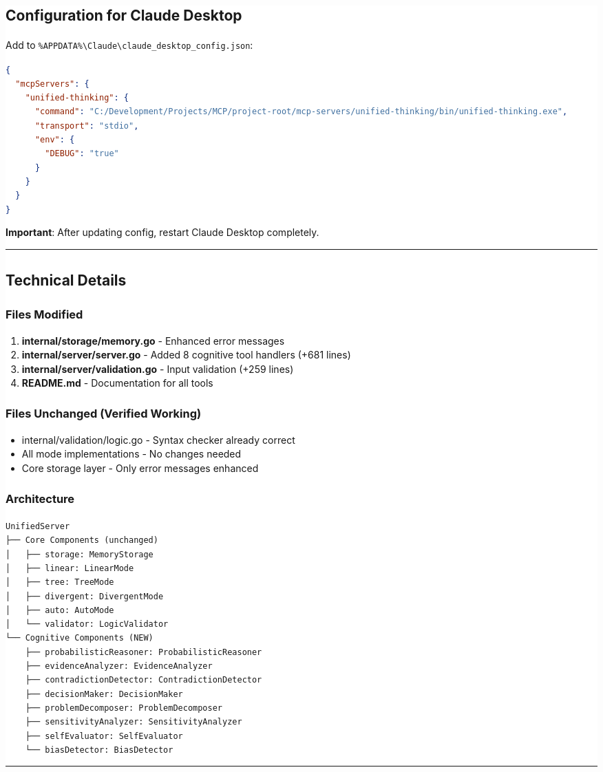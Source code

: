 
## Configuration for Claude Desktop

Add to `%APPDATA%\Claude\claude_desktop_config.json`:

```json
{
  "mcpServers": {
    "unified-thinking": {
      "command": "C:/Development/Projects/MCP/project-root/mcp-servers/unified-thinking/bin/unified-thinking.exe",
      "transport": "stdio",
      "env": {
        "DEBUG": "true"
      }
    }
  }
}
```

**Important**: After updating config, restart Claude Desktop completely.

---

## Technical Details

### Files Modified
1. **internal/storage/memory.go** - Enhanced error messages
2. **internal/server/server.go** - Added 8 cognitive tool handlers (+681 lines)
3. **internal/server/validation.go** - Input validation (+259 lines)
4. **README.md** - Documentation for all tools

### Files Unchanged (Verified Working)
- internal/validation/logic.go - Syntax checker already correct
- All mode implementations - No changes needed
- Core storage layer - Only error messages enhanced

### Architecture
```
UnifiedServer
├── Core Components (unchanged)
│   ├── storage: MemoryStorage
│   ├── linear: LinearMode
│   ├── tree: TreeMode
│   ├── divergent: DivergentMode
│   ├── auto: AutoMode
│   └── validator: LogicValidator
└── Cognitive Components (NEW)
    ├── probabilisticReasoner: ProbabilisticReasoner
    ├── evidenceAnalyzer: EvidenceAnalyzer
    ├── contradictionDetector: ContradictionDetector
    ├── decisionMaker: DecisionMaker
    ├── problemDecomposer: ProblemDecomposer
    ├── sensitivityAnalyzer: SensitivityAnalyzer
    ├── selfEvaluator: SelfEvaluator
    └── biasDetector: BiasDetector
```

---